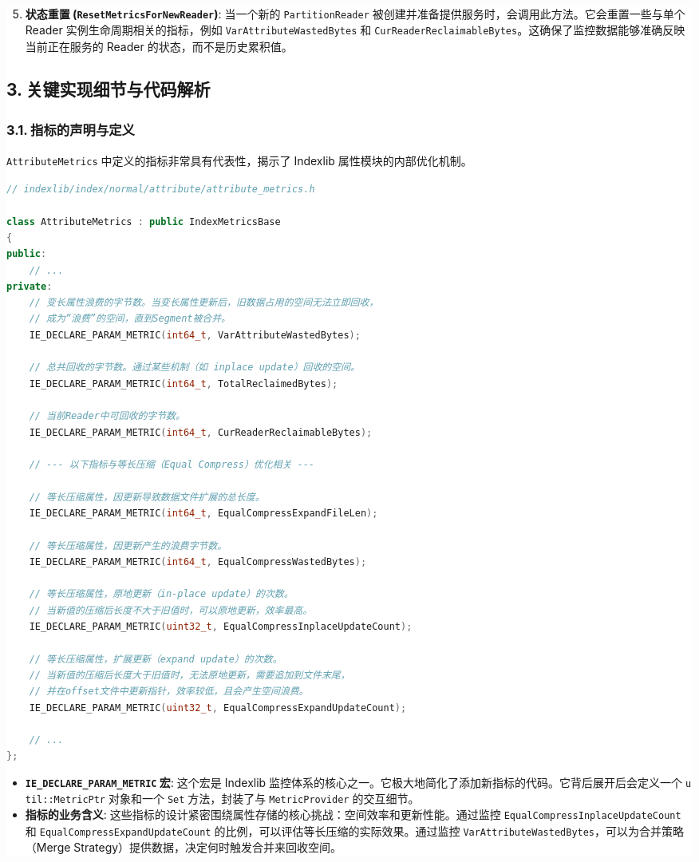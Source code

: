 5.  **状态重置 (`ResetMetricsForNewReader`)**: 当一个新的 `PartitionReader` 被创建并准备提供服务时，会调用此方法。它会重置一些与单个 Reader 实例生命周期相关的指标，例如 `VarAttributeWastedBytes` 和 `CurReaderReclaimableBytes`。这确保了监控数据能够准确反映当前正在服务的 Reader 的状态，而不是历史累积值。

## 3. 关键实现细节与代码解析

### 3.1. 指标的声明与定义

`AttributeMetrics` 中定义的指标非常具有代表性，揭示了 Indexlib 属性模块的内部优化机制。

```cpp
// indexlib/index/normal/attribute/attribute_metrics.h

class AttributeMetrics : public IndexMetricsBase
{
public:
    // ...
private:
    // 变长属性浪费的字节数。当变长属性更新后，旧数据占用的空间无法立即回收，
    // 成为“浪费”的空间，直到Segment被合并。
    IE_DECLARE_PARAM_METRIC(int64_t, VarAttributeWastedBytes);

    // 总共回收的字节数。通过某些机制（如 inplace update）回收的空间。
    IE_DECLARE_PARAM_METRIC(int64_t, TotalReclaimedBytes);

    // 当前Reader中可回收的字节数。
    IE_DECLARE_PARAM_METRIC(int64_t, CurReaderReclaimableBytes);

    // --- 以下指标与等长压缩（Equal Compress）优化相关 ---

    // 等长压缩属性，因更新导致数据文件扩展的总长度。
    IE_DECLARE_PARAM_METRIC(int64_t, EqualCompressExpandFileLen);

    // 等长压缩属性，因更新产生的浪费字节数。
    IE_DECLARE_PARAM_METRIC(int64_t, EqualCompressWastedBytes);

    // 等长压缩属性，原地更新（in-place update）的次数。
    // 当新值的压缩后长度不大于旧值时，可以原地更新，效率最高。
    IE_DECLARE_PARAM_METRIC(uint32_t, EqualCompressInplaceUpdateCount);

    // 等长压缩属性，扩展更新（expand update）的次数。
    // 当新值的压缩后长度大于旧值时，无法原地更新，需要追加到文件末尾，
    // 并在offset文件中更新指针，效率较低，且会产生空间浪费。
    IE_DECLARE_PARAM_METRIC(uint32_t, EqualCompressExpandUpdateCount);

    // ...
};
```

*   **`IE_DECLARE_PARAM_METRIC` 宏**: 这个宏是 Indexlib 监控体系的核心之一。它极大地简化了添加新指标的代码。它背后展开后会定义一个 `util::MetricPtr` 对象和一个 `Set` 方法，封装了与 `MetricProvider` 的交互细节。
*   **指标的业务含义**: 这些指标的设计紧密围绕属性存储的核心挑战：空间效率和更新性能。通过监控 `EqualCompressInplaceUpdateCount` 和 `EqualCompressExpandUpdateCount` 的比例，可以评估等长压缩的实际效果。通过监控 `VarAttributeWastedBytes`，可以为合并策略（Merge Strategy）提供数据，决定何时触发合并来回收空间。
